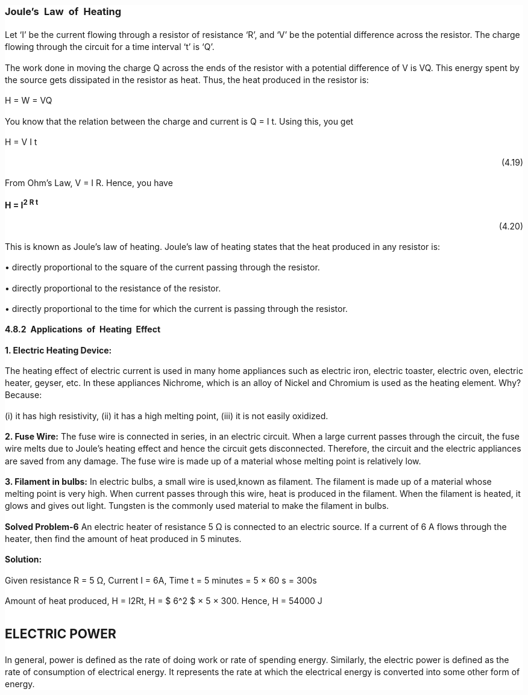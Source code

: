 ### Joule’s Law of Heating

Let ‘I’ be the current flowing through a resistor of resistance ‘R’, and ‘V’ be the potential difference across the resistor. The charge flowing through the circuit for a time interval ‘t’ is ‘Q’.

The work done in moving the charge Q across the ends of the resistor with a potential difference of V is VQ. This energy spent by the source gets dissipated in the resistor as heat. Thus, the heat produced in the resistor is:

H = W = VQ

You know that the relation between the charge and current is Q = I t. Using this, you get

H = V I t <div style="text-align: right"> (4.19) </div> 

From Ohm’s Law, V = I R. Hence, you have

**H = I<sup>2 R t** <div style="text-align: right"> (4.20) </div> 

This is known as Joule’s law of heating. Joule’s law of heating states that the heat produced in any resistor is:

 • directly proportional to the square of the current passing through the resistor.

 • directly proportional to the resistance of the resistor. 

• directly proportional to the time for which the current is passing through the resistor.

**4.8.2 Applications of Heating Effect**

**1. Electric Heating Device:**

 The heating effect of electric current is used in many home appliances such as electric iron, electric toaster, electric oven, electric heater, geyser, etc. In these appliances Nichrome, which is an alloy of Nickel and Chromium is used as the heating element. Why? Because:

(i) it has high resistivity, (ii) it has a high melting point, (iii) it is not easily oxidized.

**2. Fuse Wire:** The fuse wire is connected in series, in an electric circuit. When a large current passes through the circuit, the fuse wire melts due to Joule’s heating effect and hence the circuit gets disconnected. Therefore, the circuit and the electric appliances are saved from any damage. The fuse wire is made up of a material whose melting point is relatively low.

**3\. Filament in bulbs:** In electric bulbs, a small wire is used,known as filament. The filament is made up of a material whose melting point is very high. When current passes through this wire, heat is produced in the filament. When the filament is heated, it glows and gives out light. Tungsten is the commonly used material to make the filament in bulbs.

**Solved Problem-6** An electric heater of resistance 5 Ω is connected to an electric source. If a current of 6 A flows through the heater, then find the amount of heat produced in 5 minutes. 

**Solution:**

Given resistance R = 5 Ω, Current I = 6A, Time t = 5 minutes = 5 × 60 s = 300s

Amount of heat produced, H = I2Rt, H = $ 6^2 $ × 5 × 300. Hence, H = 54000 J

## ELECTRIC POWER

In general, power is defined as the rate of doing work or rate of spending energy. Similarly, the electric power is defined as the rate of consumption of electrical energy. It represents the rate at which the electrical energy is converted into some other form of energy.
